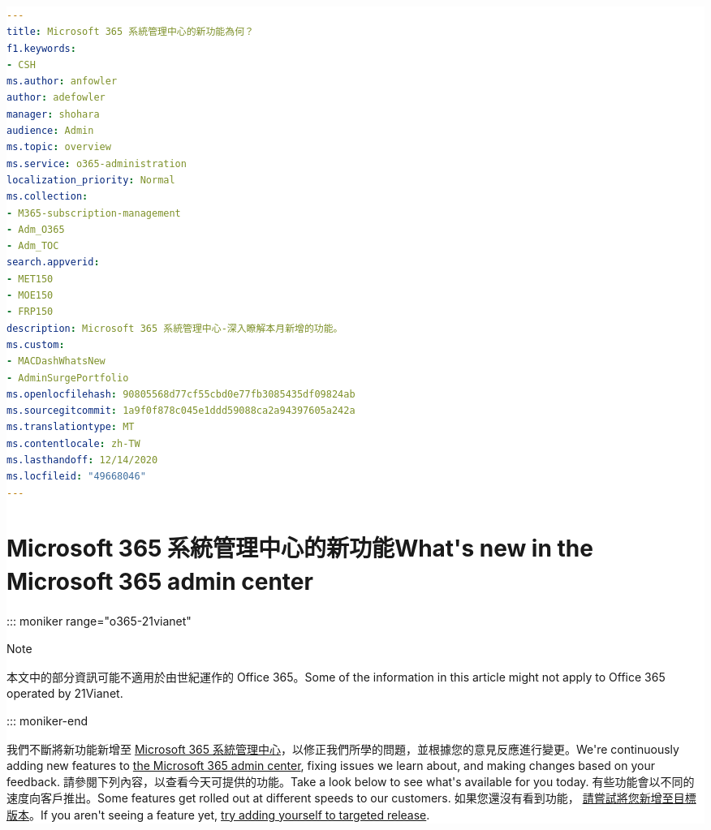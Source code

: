 ```yaml
---
title: Microsoft 365 系統管理中心的新功能為何？
f1.keywords:
- CSH
ms.author: anfowler
author: adefowler
manager: shohara
audience: Admin
ms.topic: overview
ms.service: o365-administration
localization_priority: Normal
ms.collection:
- M365-subscription-management
- Adm_O365
- Adm_TOC
search.appverid:
- MET150
- MOE150
- FRP150
description: Microsoft 365 系統管理中心-深入瞭解本月新增的功能。
ms.custom:
- MACDashWhatsNew
- AdminSurgePortfolio
ms.openlocfilehash: 90805568d77cf55cbd0e77fb3085435df09824ab
ms.sourcegitcommit: 1a9f0f878c045e1ddd59088ca2a94397605a242a
ms.translationtype: MT
ms.contentlocale: zh-TW
ms.lasthandoff: 12/14/2020
ms.locfileid: "49668046"
---
```

# <a name="whats-new-in-the-microsoft-365-admin-center"></a><span data-ttu-id="c4d71-103">Microsoft 365 系統管理中心的新功能</span><span class="sxs-lookup"><span data-stu-id="c4d71-103">What's new in the Microsoft 365 admin center</span></span>

::: moniker range="o365-21vianet"

> [!NOTE]
> <span data-ttu-id="c4d71-104">本文中的部分資訊可能不適用於由世紀運作的 Office 365。</span><span class="sxs-lookup"><span data-stu-id="c4d71-104">Some of the information in this article might not apply to Office 365 operated by 21Vianet.</span></span>

::: moniker-end

<span data-ttu-id="c4d71-105">我們不斷將新功能新增至 [Microsoft 365 系統管理中心](microsoft-365-admin-center-preview.md)，以修正我們所學的問題，並根據您的意見反應進行變更。</span><span class="sxs-lookup"><span data-stu-id="c4d71-105">We're continuously adding new features to [the Microsoft 365 admin center](microsoft-365-admin-center-preview.md), fixing issues we learn about, and making changes based on your feedback.</span></span> <span data-ttu-id="c4d71-106">請參閱下列內容，以查看今天可提供的功能。</span><span class="sxs-lookup"><span data-stu-id="c4d71-106">Take a look below to see what's available for you today.</span></span> <span data-ttu-id="c4d71-107">有些功能會以不同的速度向客戶推出。</span><span class="sxs-lookup"><span data-stu-id="c4d71-107">Some features get rolled out at different speeds to our customers.</span></span> <span data-ttu-id="c4d71-108">如果您還沒有看到功能， [請嘗試將您新增至目標版本](manage/release-options-in-office-365.md)。</span><span class="sxs-lookup"><span data-stu-id="c4d71-108">If you aren't seeing a feature yet, [try adding yourself to targeted release](manage/release-options-in-office-365.md).</span></span>
